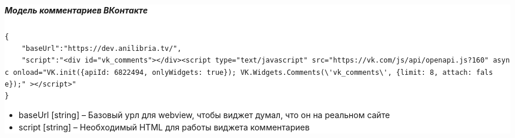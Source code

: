 ##### Модель комментариев ВКонтакте
```
{  
    "baseUrl":"https://dev.anilibria.tv/",
    "script":"<div id="vk_comments"></div><script type="text/javascript" src="https://vk.com/js/api/openapi.js?160" async onload="VK.init({apiId: 6822494, onlyWidgets: true}); VK.Widgets.Comments(\'vk_comments\', {limit: 8, attach: false});" ></script>"
}
``` 
* baseUrl [string] – Базовый урл для webview, чтобы виджет думал, что он на реальном сайте
* script [string] – Необходимый HTML для работы виджета комментариев

